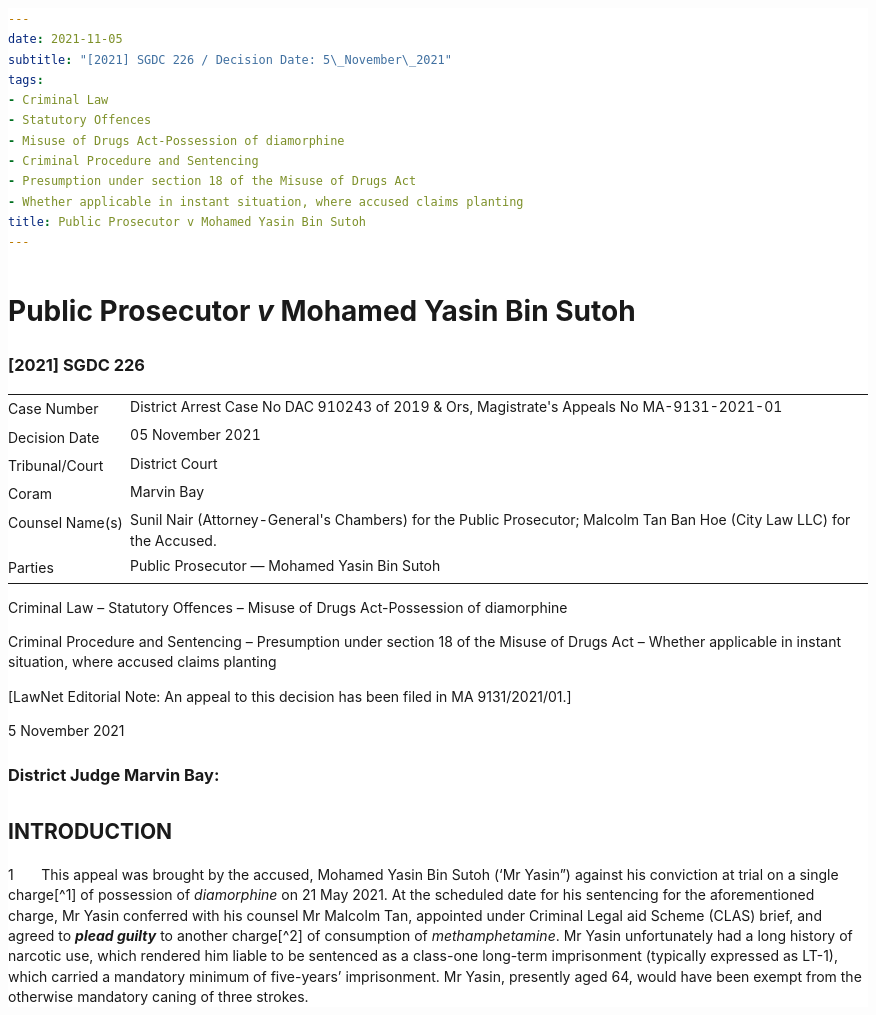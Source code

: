 ```yaml
---
date: 2021-11-05
subtitle: "[2021] SGDC 226 / Decision Date: 5\_November\_2021"
tags:
- Criminal Law
- Statutory Offences
- Misuse of Drugs Act-Possession of diamorphine
- Criminal Procedure and Sentencing
- Presumption under section 18 of the Misuse of Drugs Act
- Whether applicable in instant situation, where accused claims planting
title: Public Prosecutor v Mohamed Yasin Bin Sutoh
---
```

# Public Prosecutor _v_ Mohamed Yasin Bin Sutoh  

### \[2021\] SGDC 226

<table id="info-table"><tbody><tr class="info-row"><td class="txt-label" style="padding: 4px 0px; white-space: nowrap" valign="top">Case Number</td><td class="txt-body">District Arrest Case No DAC 910243 of 2019 &amp; Ors, Magistrate's Appeals No MA-9131-2021-01</td></tr><tr class="info-row"><td class="txt-label" style="padding: 4px 0px; white-space: nowrap" valign="top">Decision Date</td><td class="txt-body">05 November 2021</td></tr><tr class="info-row"><td class="txt-label" style="padding: 4px 0px; white-space: nowrap" valign="top">Tribunal/Court</td><td class="txt-body">District Court</td></tr><tr class="info-row"><td class="txt-label" style="padding: 4px 0px; white-space: nowrap" valign="top">Coram</td><td class="txt-body">Marvin Bay</td></tr><tr class="info-row"><td class="txt-label" style="padding: 4px 0px; white-space: nowrap" valign="top">Counsel Name(s)</td><td class="txt-body">Sunil Nair (Attorney-General's Chambers) for the Public Prosecutor; Malcolm Tan Ban Hoe (City Law LLC) for the Accused.</td></tr><tr class="info-row"><td class="txt-label" style="padding: 4px 0px; white-space: nowrap" valign="top">Parties</td><td class="txt-body">Public Prosecutor — Mohamed Yasin Bin Sutoh</td></tr></tbody></table>

Criminal Law – Statutory Offences – Misuse of Drugs Act-Possession of diamorphine

Criminal Procedure and Sentencing – Presumption under section 18 of the Misuse of Drugs Act – Whether applicable in instant situation, where accused claims planting

\[LawNet Editorial Note: An appeal to this decision has been filed in MA 9131/2021/01.\]

5 November 2021

### District Judge Marvin Bay:

## INTRODUCTION

1       This appeal was brought by the accused, Mohamed Yasin Bin Sutoh (‘Mr Yasin”) against his conviction at trial on a single charge[^1] of possession of _diamorphine_ on 21 May 2021. At the scheduled date for his sentencing for the aforementioned charge, Mr Yasin conferred with his counsel Mr Malcolm Tan, appointed under Criminal Legal aid Scheme (CLAS) brief, and agreed to **_plead guilty_** to another charge[^2] of consumption of _methamphetamine_. Mr Yasin unfortunately had a long history of narcotic use, which rendered him liable to be sentenced as a class-one long-term imprisonment (typically expressed as LT-1), which carried a mandatory minimum of five-years’ imprisonment. Mr Yasin, presently aged 64, would have been exempt from the otherwise mandatory caning of three strokes.
